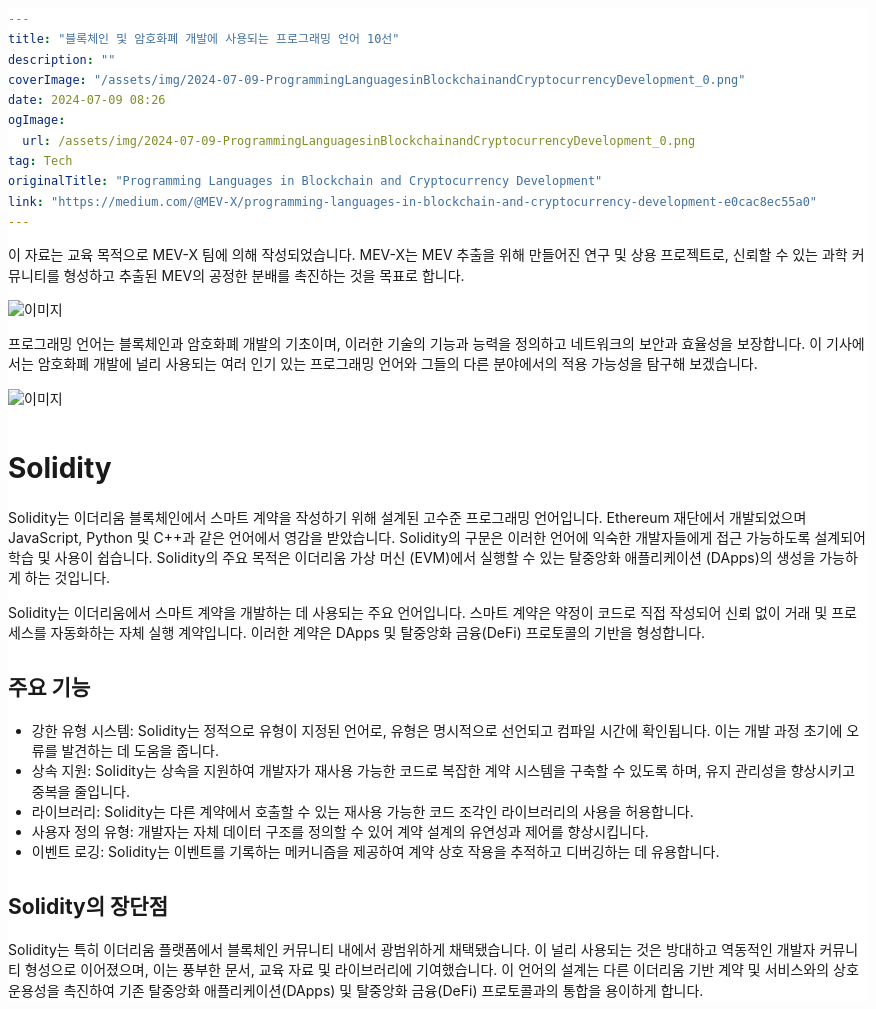 ```yaml
---
title: "블록체인 및 암호화폐 개발에 사용되는 프로그래밍 언어 10선"
description: ""
coverImage: "/assets/img/2024-07-09-ProgrammingLanguagesinBlockchainandCryptocurrencyDevelopment_0.png"
date: 2024-07-09 08:26
ogImage:
  url: /assets/img/2024-07-09-ProgrammingLanguagesinBlockchainandCryptocurrencyDevelopment_0.png
tag: Tech
originalTitle: "Programming Languages in Blockchain and Cryptocurrency Development"
link: "https://medium.com/@MEV-X/programming-languages-in-blockchain-and-cryptocurrency-development-e0cac8ec55a0"
---
```


이 자료는 교육 목적으로 MEV-X 팀에 의해 작성되었습니다. MEV-X는 MEV 추출을 위해 만들어진 연구 및 상용 프로젝트로, 신뢰할 수 있는 과학 커뮤니티를 형성하고 추출된 MEV의 공정한 분배를 촉진하는 것을 목표로 합니다.

![이미지](/assets/img/2024-07-09-ProgrammingLanguagesinBlockchainandCryptocurrencyDevelopment_0.png)

프로그래밍 언어는 블록체인과 암호화폐 개발의 기초이며, 이러한 기술의 기능과 능력을 정의하고 네트워크의 보안과 효율성을 보장합니다. 이 기사에서는 암호화폐 개발에 널리 사용되는 여러 인기 있는 프로그래밍 언어와 그들의 다른 분야에서의 적용 가능성을 탐구해 보겠습니다.

![이미지](/assets/img/2024-07-09-ProgrammingLanguagesinBlockchainandCryptocurrencyDevelopment_1.png)

<div class="content-ad"></div>

# Solidity

Solidity는 이더리움 블록체인에서 스마트 계약을 작성하기 위해 설계된 고수준 프로그래밍 언어입니다. Ethereum 재단에서 개발되었으며 JavaScript, Python 및 C++과 같은 언어에서 영감을 받았습니다. Solidity의 구문은 이러한 언어에 익숙한 개발자들에게 접근 가능하도록 설계되어 학습 및 사용이 쉽습니다. Solidity의 주요 목적은 이더리움 가상 머신 (EVM)에서 실행할 수 있는 탈중앙화 애플리케이션 (DApps)의 생성을 가능하게 하는 것입니다.

Solidity는 이더리움에서 스마트 계약을 개발하는 데 사용되는 주요 언어입니다. 스마트 계약은 약정이 코드로 직접 작성되어 신뢰 없이 거래 및 프로세스를 자동화하는 자체 실행 계약입니다. 이러한 계약은 DApps 및 탈중앙화 금융(DeFi) 프로토콜의 기반을 형성합니다.

## 주요 기능

<div class="content-ad"></div>

- 강한 유형 시스템: Solidity는 정적으로 유형이 지정된 언어로, 유형은 명시적으로 선언되고 컴파일 시간에 확인됩니다. 이는 개발 과정 초기에 오류를 발견하는 데 도움을 줍니다.
- 상속 지원: Solidity는 상속을 지원하여 개발자가 재사용 가능한 코드로 복잡한 계약 시스템을 구축할 수 있도록 하며, 유지 관리성을 향상시키고 중복을 줄입니다.
- 라이브러리: Solidity는 다른 계약에서 호출할 수 있는 재사용 가능한 코드 조각인 라이브러리의 사용을 허용합니다.
- 사용자 정의 유형: 개발자는 자체 데이터 구조를 정의할 수 있어 계약 설계의 유연성과 제어를 향상시킵니다.
- 이벤트 로깅: Solidity는 이벤트를 기록하는 메커니즘을 제공하여 계약 상호 작용을 추적하고 디버깅하는 데 유용합니다.

## Solidity의 장단점

Solidity는 특히 이더리움 플랫폼에서 블록체인 커뮤니티 내에서 광범위하게 채택됐습니다. 이 널리 사용되는 것은 방대하고 역동적인 개발자 커뮤니티 형성으로 이어졌으며, 이는 풍부한 문서, 교육 자료 및 라이브러리에 기여했습니다. 이 언어의 설계는 다른 이더리움 기반 계약 및 서비스와의 상호 운용성을 촉진하여 기존 탈중앙화 애플리케이션(DApps) 및 탈중앙화 금융(DeFi) 프로토콜과의 통합을 용이하게 합니다.
